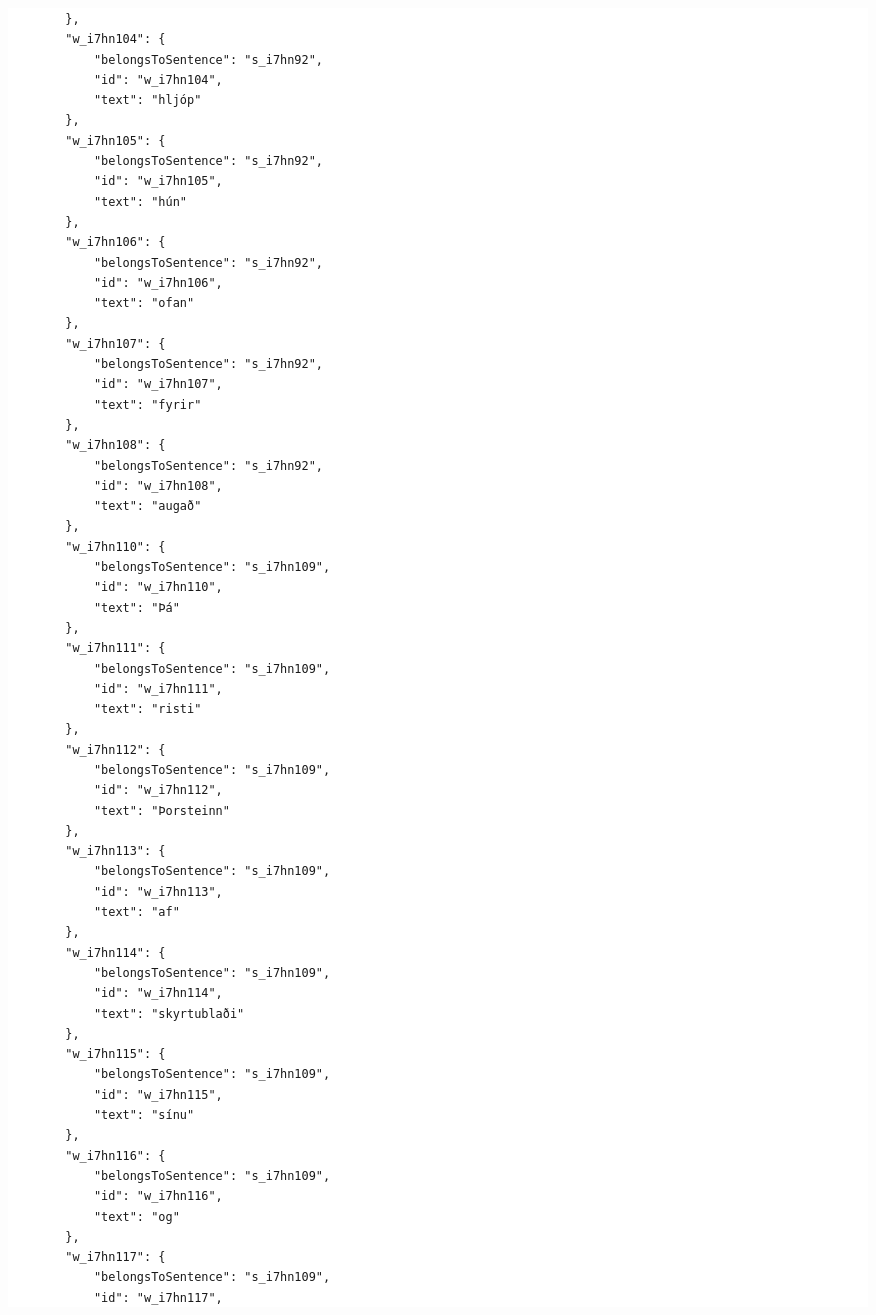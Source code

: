             },
            "w_i7hn104": {
                "belongsToSentence": "s_i7hn92",
                "id": "w_i7hn104",
                "text": "hljóp"
            },
            "w_i7hn105": {
                "belongsToSentence": "s_i7hn92",
                "id": "w_i7hn105",
                "text": "hún"
            },
            "w_i7hn106": {
                "belongsToSentence": "s_i7hn92",
                "id": "w_i7hn106",
                "text": "ofan"
            },
            "w_i7hn107": {
                "belongsToSentence": "s_i7hn92",
                "id": "w_i7hn107",
                "text": "fyrir"
            },
            "w_i7hn108": {
                "belongsToSentence": "s_i7hn92",
                "id": "w_i7hn108",
                "text": "augað"
            },
            "w_i7hn110": {
                "belongsToSentence": "s_i7hn109",
                "id": "w_i7hn110",
                "text": "Þá"
            },
            "w_i7hn111": {
                "belongsToSentence": "s_i7hn109",
                "id": "w_i7hn111",
                "text": "risti"
            },
            "w_i7hn112": {
                "belongsToSentence": "s_i7hn109",
                "id": "w_i7hn112",
                "text": "Þorsteinn"
            },
            "w_i7hn113": {
                "belongsToSentence": "s_i7hn109",
                "id": "w_i7hn113",
                "text": "af"
            },
            "w_i7hn114": {
                "belongsToSentence": "s_i7hn109",
                "id": "w_i7hn114",
                "text": "skyrtublaði"
            },
            "w_i7hn115": {
                "belongsToSentence": "s_i7hn109",
                "id": "w_i7hn115",
                "text": "sínu"
            },
            "w_i7hn116": {
                "belongsToSentence": "s_i7hn109",
                "id": "w_i7hn116",
                "text": "og"
            },
            "w_i7hn117": {
                "belongsToSentence": "s_i7hn109",
                "id": "w_i7hn117",